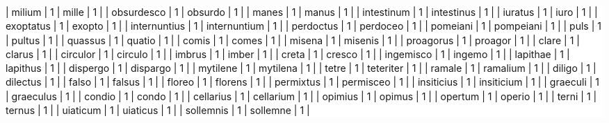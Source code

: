 | milium          | 1            | mille            | 1               |
| obsurdesco      | 1            | obsurdo          | 1               |
| manes           | 1            | manus            | 1               |
| intestinum      | 1            | intestinus       | 1               |
| iuratus         | 1            | iuro             | 1               |
| exoptatus       | 1            | exopto           | 1               |
| internuntius    | 1            | internuntium     | 1               |
| perdoctus       | 1            | perdoceo         | 1               |
| pomeiani        | 1            | pompeiani        | 1               |
| puls            | 1            | pultus           | 1               |
| quassus         | 1            | quatio           | 1               |
| comis           | 1            | comes            | 1               |
| misena          | 1            | misenis          | 1               |
| proagorus       | 1            | proagor          | 1               |
| clare           | 1            | clarus           | 1               |
| circulor        | 1            | circulo          | 1               |
| imbrus          | 1            | imber            | 1               |
| creta           | 1            | cresco           | 1               |
| ingemisco       | 1            | ingemo           | 1               |
| lapithae        | 1            | lapithus         | 1               |
| dispergo        | 1            | dispargo         | 1               |
| mytilene        | 1            | mytilena         | 1               |
| tetre           | 1            | teteriter        | 1               |
| ramale          | 1            | ramalium         | 1               |
| diligo          | 1            | dilectus         | 1               |
| falso           | 1            | falsus           | 1               |
| floreo          | 1            | florens          | 1               |
| permixtus       | 1            | permisceo        | 1               |
| insiticius      | 1            | insiticium       | 1               |
| graeculi        | 1            | graeculus        | 1               |
| condio          | 1            | condo            | 1               |
| cellarius       | 1            | cellarium        | 1               |
| opimius         | 1            | opimus           | 1               |
| opertum         | 1            | operio           | 1               |
| terni           | 1            | ternus           | 1               |
| uiaticum        | 1            | uiaticus         | 1               |
| sollemnis       | 1            | sollemne         | 1               |